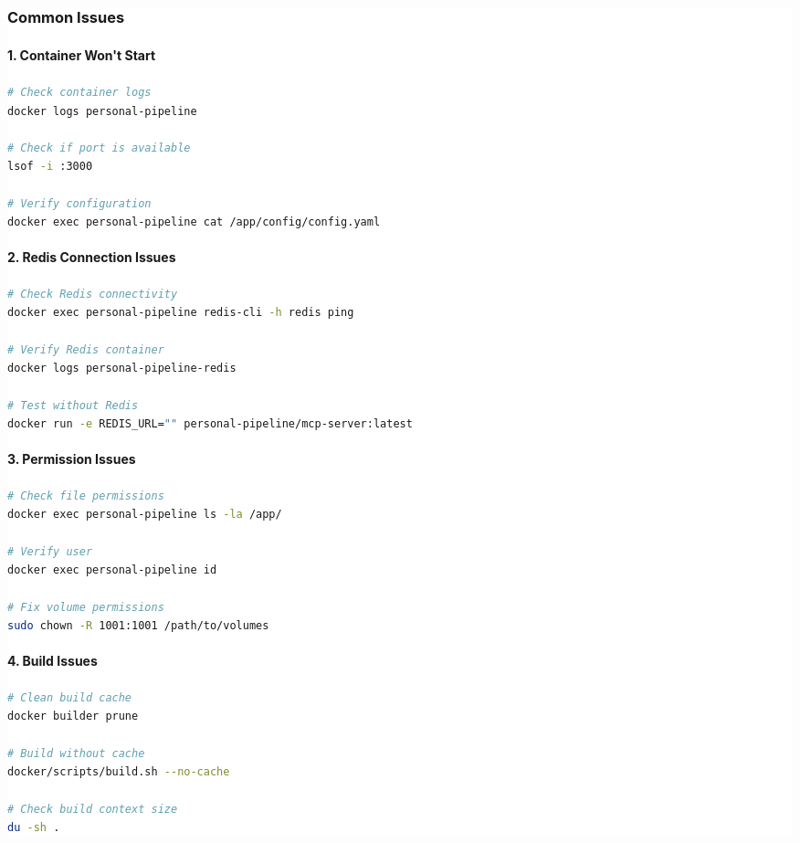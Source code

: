 ### Common Issues

#### 1. Container Won't Start

```bash
# Check container logs
docker logs personal-pipeline

# Check if port is available
lsof -i :3000

# Verify configuration
docker exec personal-pipeline cat /app/config/config.yaml
```

#### 2. Redis Connection Issues

```bash
# Check Redis connectivity
docker exec personal-pipeline redis-cli -h redis ping

# Verify Redis container
docker logs personal-pipeline-redis

# Test without Redis
docker run -e REDIS_URL="" personal-pipeline/mcp-server:latest
```

#### 3. Permission Issues

```bash
# Check file permissions
docker exec personal-pipeline ls -la /app/

# Verify user
docker exec personal-pipeline id

# Fix volume permissions
sudo chown -R 1001:1001 /path/to/volumes
```

#### 4. Build Issues

```bash
# Clean build cache
docker builder prune

# Build without cache
docker/scripts/build.sh --no-cache

# Check build context size
du -sh .
```
